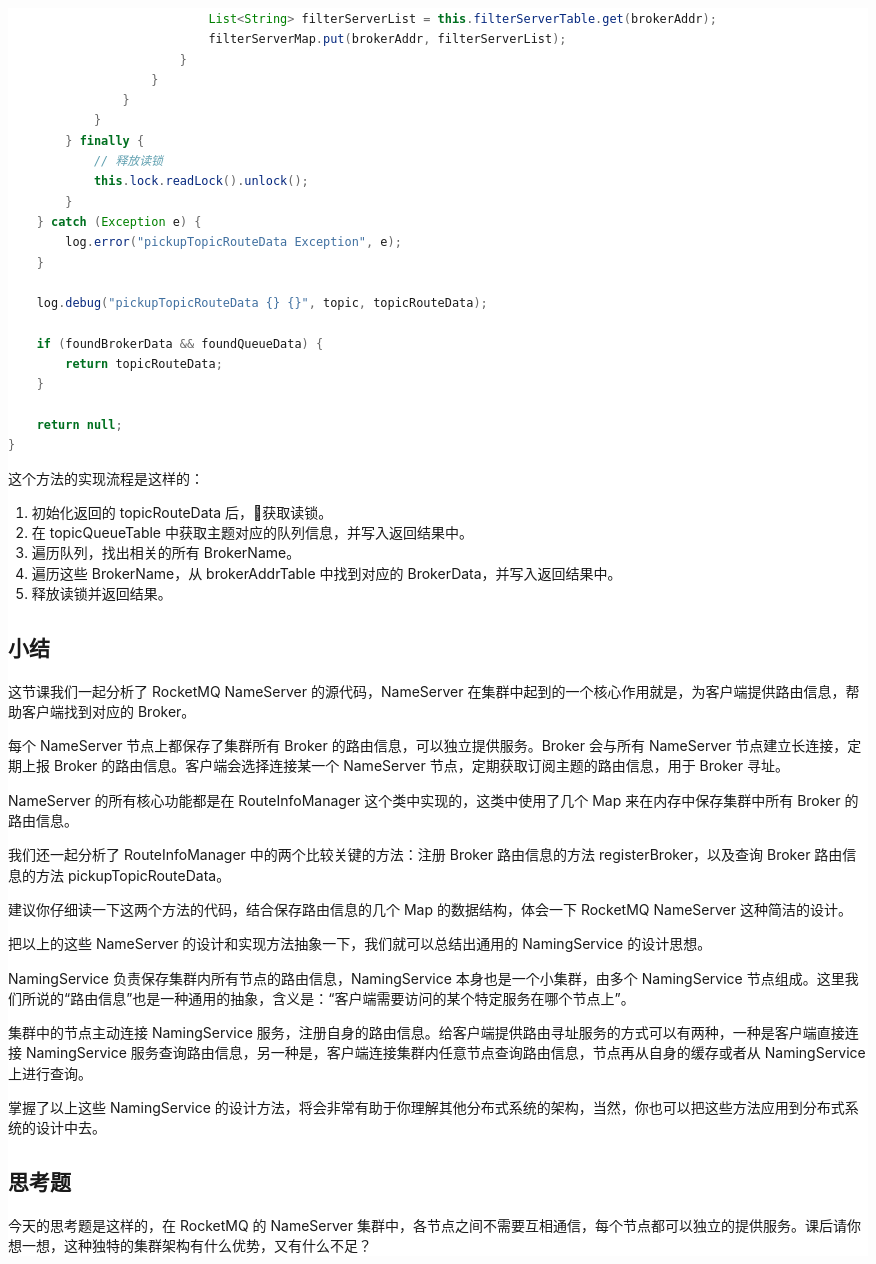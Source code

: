 ```java
                            List<String> filterServerList = this.filterServerTable.get(brokerAddr);
                            filterServerMap.put(brokerAddr, filterServerList);
                        }
                    }
                }
            }
        } finally {
            // 释放读锁
            this.lock.readLock().unlock();
        }
    } catch (Exception e) {
        log.error("pickupTopicRouteData Exception", e);
    }
 
    log.debug("pickupTopicRouteData {} {}", topic, topicRouteData);
 
    if (foundBrokerData && foundQueueData) {
        return topicRouteData;
    }
 
    return null;
}
```



这个方法的实现流程是这样的：

1. 初始化返回的 topicRouteData 后，获取读锁。
2. 在 topicQueueTable 中获取主题对应的队列信息，并写入返回结果中。
3. 遍历队列，找出相关的所有 BrokerName。
4. 遍历这些 BrokerName，从 brokerAddrTable 中找到对应的 BrokerData，并写入返回结果中。
5. 释放读锁并返回结果。

## 小结

这节课我们一起分析了 RocketMQ NameServer 的源代码，NameServer 在集群中起到的一个核心作用就是，为客户端提供路由信息，帮助客户端找到对应的 Broker。

每个 NameServer 节点上都保存了集群所有 Broker 的路由信息，可以独立提供服务。Broker 会与所有 NameServer 节点建立长连接，定期上报 Broker 的路由信息。客户端会选择连接某一个 NameServer 节点，定期获取订阅主题的路由信息，用于 Broker 寻址。

NameServer 的所有核心功能都是在 RouteInfoManager 这个类中实现的，这类中使用了几个 Map 来在内存中保存集群中所有 Broker 的路由信息。

我们还一起分析了 RouteInfoManager 中的两个比较关键的方法：注册 Broker 路由信息的方法 registerBroker，以及查询 Broker 路由信息的方法 pickupTopicRouteData。

建议你仔细读一下这两个方法的代码，结合保存路由信息的几个 Map 的数据结构，体会一下 RocketMQ NameServer 这种简洁的设计。

把以上的这些 NameServer 的设计和实现方法抽象一下，我们就可以总结出通用的 NamingService 的设计思想。

NamingService 负责保存集群内所有节点的路由信息，NamingService 本身也是一个小集群，由多个 NamingService 节点组成。这里我们所说的“路由信息”也是一种通用的抽象，含义是：“客户端需要访问的某个特定服务在哪个节点上”。

集群中的节点主动连接 NamingService 服务，注册自身的路由信息。给客户端提供路由寻址服务的方式可以有两种，一种是客户端直接连接 NamingService 服务查询路由信息，另一种是，客户端连接集群内任意节点查询路由信息，节点再从自身的缓存或者从 NamingService 上进行查询。

掌握了以上这些 NamingService 的设计方法，将会非常有助于你理解其他分布式系统的架构，当然，你也可以把这些方法应用到分布式系统的设计中去。

## 思考题

今天的思考题是这样的，在 RocketMQ 的 NameServer 集群中，各节点之间不需要互相通信，每个节点都可以独立的提供服务。课后请你想一想，这种独特的集群架构有什么优势，又有什么不足？

